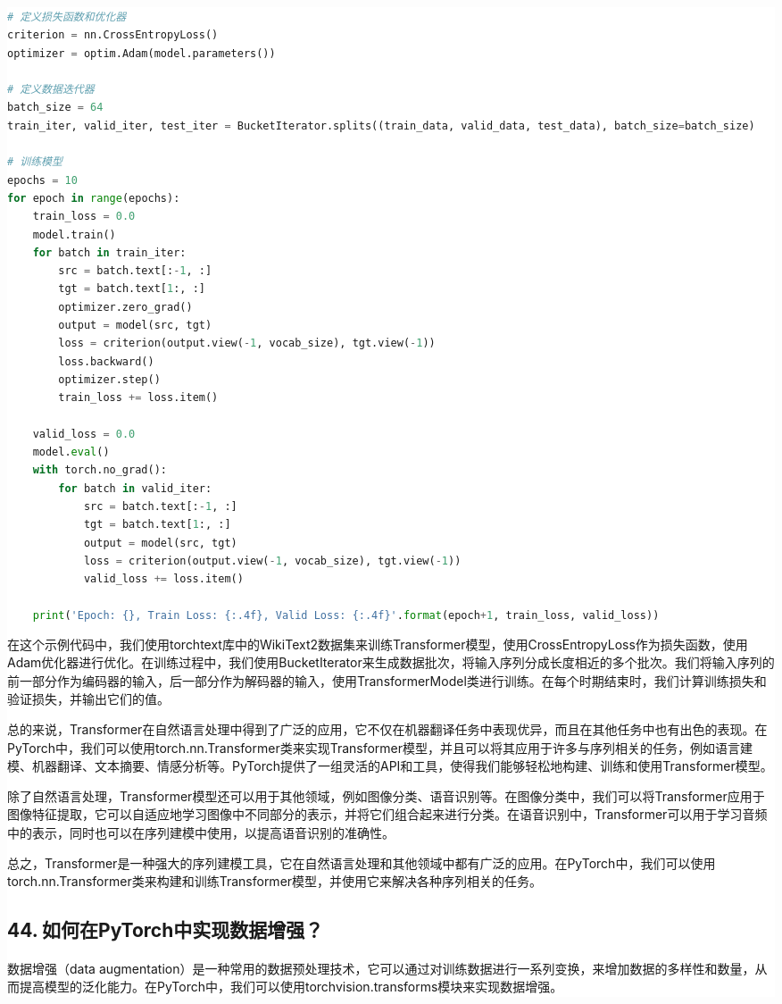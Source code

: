 ```python
# 定义损失函数和优化器
criterion = nn.CrossEntropyLoss()
optimizer = optim.Adam(model.parameters())

# 定义数据迭代器
batch_size = 64
train_iter, valid_iter, test_iter = BucketIterator.splits((train_data, valid_data, test_data), batch_size=batch_size)

# 训练模型
epochs = 10
for epoch in range(epochs):
    train_loss = 0.0
    model.train()
    for batch in train_iter:
        src = batch.text[:-1, :]
        tgt = batch.text[1:, :]
        optimizer.zero_grad()
        output = model(src, tgt)
        loss = criterion(output.view(-1, vocab_size), tgt.view(-1))
        loss.backward()
        optimizer.step()
        train_loss += loss.item()

    valid_loss = 0.0
    model.eval()
    with torch.no_grad():
        for batch in valid_iter:
            src = batch.text[:-1, :]
            tgt = batch.text[1:, :]
            output = model(src, tgt)
            loss = criterion(output.view(-1, vocab_size), tgt.view(-1))
            valid_loss += loss.item()

    print('Epoch: {}, Train Loss: {:.4f}, Valid Loss: {:.4f}'.format(epoch+1, train_loss, valid_loss))
```
在这个示例代码中，我们使用torchtext库中的WikiText2数据集来训练Transformer模型，使用CrossEntropyLoss作为损失函数，使用Adam优化器进行优化。在训练过程中，我们使用BucketIterator来生成数据批次，将输入序列分成长度相近的多个批次。我们将输入序列的前一部分作为编码器的输入，后一部分作为解码器的输入，使用TransformerModel类进行训练。在每个时期结束时，我们计算训练损失和验证损失，并输出它们的值。

总的来说，Transformer在自然语言处理中得到了广泛的应用，它不仅在机器翻译任务中表现优异，而且在其他任务中也有出色的表现。在PyTorch中，我们可以使用torch.nn.Transformer类来实现Transformer模型，并且可以将其应用于许多与序列相关的任务，例如语言建模、机器翻译、文本摘要、情感分析等。PyTorch提供了一组灵活的API和工具，使得我们能够轻松地构建、训练和使用Transformer模型。

除了自然语言处理，Transformer模型还可以用于其他领域，例如图像分类、语音识别等。在图像分类中，我们可以将Transformer应用于图像特征提取，它可以自适应地学习图像中不同部分的表示，并将它们组合起来进行分类。在语音识别中，Transformer可以用于学习音频中的表示，同时也可以在序列建模中使用，以提高语音识别的准确性。

总之，Transformer是一种强大的序列建模工具，它在自然语言处理和其他领域中都有广泛的应用。在PyTorch中，我们可以使用torch.nn.Transformer类来构建和训练Transformer模型，并使用它来解决各种序列相关的任务。

## 44. 如何在PyTorch中实现数据增强？
数据增强（data augmentation）是一种常用的数据预处理技术，它可以通过对训练数据进行一系列变换，来增加数据的多样性和数量，从而提高模型的泛化能力。在PyTorch中，我们可以使用torchvision.transforms模块来实现数据增强。
